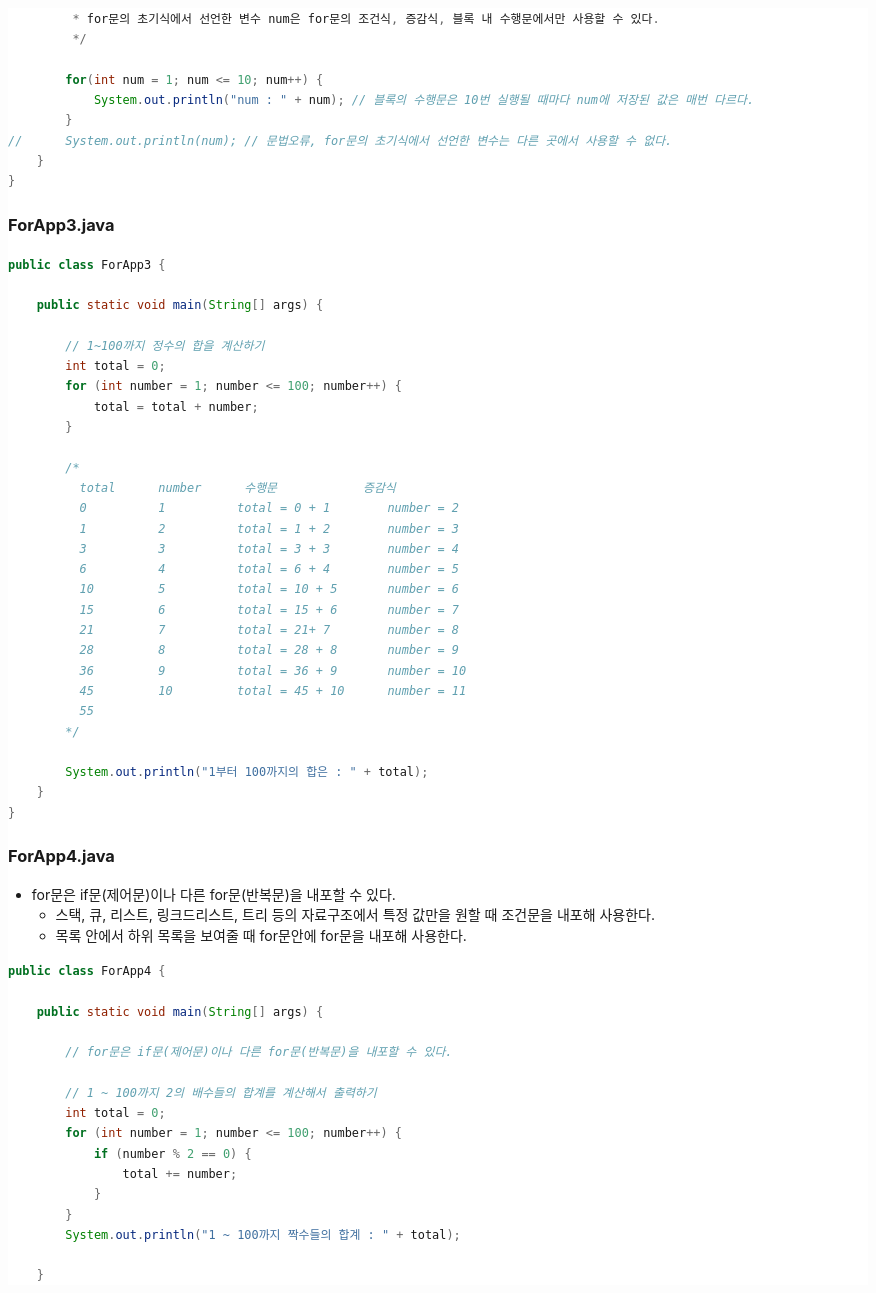 ```java
		 * for문의 초기식에서 선언한 변수 num은 for문의 조건식, 증감식, 블록 내 수행문에서만 사용할 수 있다.
		 */
		
		for(int num = 1; num <= 10; num++) {
			System.out.println("num : " + num); // 블록의 수행문은 10번 실행될 때마다 num에 저장된 값은 매번 다르다.
		}
//		System.out.println(num); // 문법오류, for문의 초기식에서 선언한 변수는 다른 곳에서 사용할 수 없다.
	}
}
```
### ForApp3.java
```java
public class ForApp3 {

	public static void main(String[] args) {
		
		// 1~100까지 정수의 합을 계산하기
		int total = 0;
		for (int number = 1; number <= 100; number++) {
			total = total + number;
		}
		
		/*
	      total      number      수행문            증감식
	      0          1          total = 0 + 1        number = 2
	      1          2          total = 1 + 2        number = 3
	      3          3          total = 3 + 3        number = 4
	      6          4          total = 6 + 4        number = 5
	      10         5          total = 10 + 5       number = 6
	      15         6          total = 15 + 6       number = 7
	      21         7          total = 21+ 7        number = 8
	      28         8          total = 28 + 8       number = 9
	      36         9          total = 36 + 9       number = 10
	      45         10         total = 45 + 10      number = 11
	      55      
	    */
		
		System.out.println("1부터 100까지의 합은 : " + total);
	}
}
```
### ForApp4.java
* for문은 if문(제어문)이나 다른 for문(반복문)을 내포할 수 있다.
  * 스택, 큐, 리스트, 링크드리스트, 트리 등의 자료구조에서 특정 값만을 원할 때 조건문을 내포해 사용한다.
  * 목록 안에서 하위 목록을 보여줄 때 for문안에 for문을 내포해 사용한다.
```java
public class ForApp4 {

	public static void main(String[] args) {

		// for문은 if문(제어문)이나 다른 for문(반복문)을 내포할 수 있다.

		// 1 ~ 100까지 2의 배수들의 합계를 계산해서 출력하기
		int total = 0;
		for (int number = 1; number <= 100; number++) {
			if (number % 2 == 0) {
				total += number;
			}
		}
		System.out.println("1 ~ 100까지 짝수들의 합계 : " + total);

	}
```